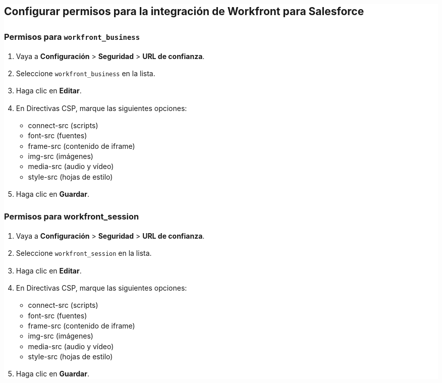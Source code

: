 ## Configurar permisos para la integración de Workfront para Salesforce

### Permisos para `workfront_business`

1. Vaya a **Configuración** > **Seguridad** > **URL de confianza**.
1. Seleccione `workfront_business` en la lista.
1. Haga clic en **Editar**.
1. En Directivas CSP, marque las siguientes opciones:

   * connect-src (scripts)
   * font-src (fuentes)
   * frame-src (contenido de iframe)
   * img-src (imágenes)
   * media-src (audio y vídeo)
   * style-src (hojas de estilo)

1. Haga clic en **Guardar**.


### Permisos para workfront_session

1. Vaya a **Configuración** > **Seguridad** > **URL de confianza**.
1. Seleccione `workfront_session` en la lista.
1. Haga clic en **Editar**.
1. En Directivas CSP, marque las siguientes opciones:

   * connect-src (scripts)
   * font-src (fuentes)
   * frame-src (contenido de iframe)
   * img-src (imágenes)
   * media-src (audio y vídeo)
   * style-src (hojas de estilo)

1. Haga clic en **Guardar**.

